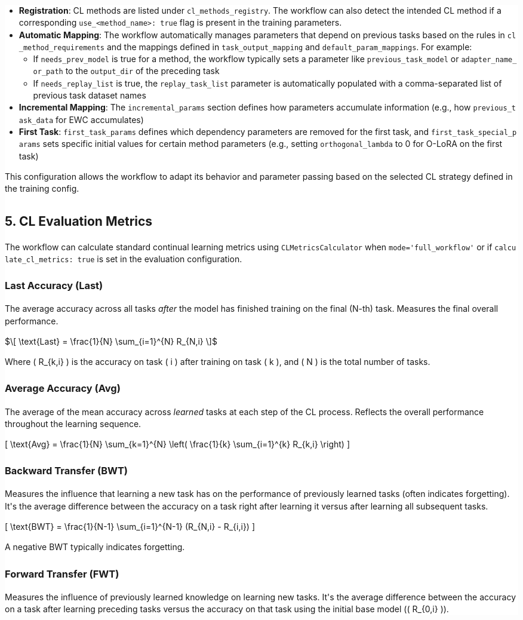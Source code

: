 - **Registration**: CL methods are listed under `cl_methods_registry`. The workflow can also detect the intended CL method if a corresponding `use_<method_name>: true` flag is present in the training parameters.
- **Automatic Mapping**: The workflow automatically manages parameters that depend on previous tasks based on the rules in `cl_method_requirements` and the mappings defined in `task_output_mapping` and `default_param_mappings`. For example:
  - If `needs_prev_model` is true for a method, the workflow typically sets a parameter like `previous_task_model` or `adapter_name_or_path` to the `output_dir` of the preceding task
  - If `needs_replay_list` is true, the `replay_task_list` parameter is automatically populated with a comma-separated list of previous task dataset names
- **Incremental Mapping**: The `incremental_params` section defines how parameters accumulate information (e.g., how `previous_task_data` for EWC accumulates)
- **First Task**: `first_task_params` defines which dependency parameters are removed for the first task, and `first_task_special_params` sets specific initial values for certain method parameters (e.g., setting `orthogonal_lambda` to 0 for O-LoRA on the first task)

This configuration allows the workflow to adapt its behavior and parameter passing based on the selected CL strategy defined in the training config.

## 5. CL Evaluation Metrics

The workflow can calculate standard continual learning metrics using `CLMetricsCalculator` when `mode='full_workflow'` or if `calculate_cl_metrics: true` is set in the evaluation configuration.

### Last Accuracy (Last)

The average accuracy across all tasks *after* the model has finished training on the final (N-th) task. Measures the final overall performance.

$\[ \text{Last} = \frac{1}{N} \sum_{i=1}^{N} R_{N,i} \]$

Where \( R_{k,i} \) is the accuracy on task \( i \) after training on task \( k \), and \( N \) is the total number of tasks.

### Average Accuracy (Avg)

The average of the mean accuracy across *learned* tasks at each step of the CL process. Reflects the overall performance throughout the learning sequence.

\[ \text{Avg} = \frac{1}{N} \sum_{k=1}^{N} \left( \frac{1}{k} \sum_{i=1}^{k} R_{k,i} \right) \]

### Backward Transfer (BWT)

Measures the influence that learning a new task has on the performance of previously learned tasks (often indicates forgetting). It's the average difference between the accuracy on a task right after learning it versus after learning all subsequent tasks.

\[ \text{BWT} = \frac{1}{N-1} \sum_{i=1}^{N-1} (R_{N,i} - R_{i,i}) \]

A negative BWT typically indicates forgetting.

### Forward Transfer (FWT)

Measures the influence of previously learned knowledge on learning new tasks. It's the average difference between the accuracy on a task after learning preceding tasks versus the accuracy on that task using the initial base model (\( R_{0,i} \)).
